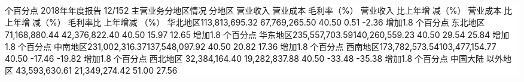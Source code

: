 个百分点
2018年年度报告
12/152
主营业务分地区情况
分地区
营业收入
营业成本
毛利率（%）
营业收入
比上年增
减（%）
营业成本
比上年增
减（%）
毛利率比
上年增减
（%）
华北地区113,813,695.32
67,769,265.50
40.50
0.51
-2.36
增加1.8
个百分点
东北地区
71,168,880.44
42,376,822.40
40.50
15.97
12.65
增加1.8
个百分点
华东地区235,557,703.59140,260,559.23
40.50
29.54
25.84
增加1.8
个百分点
中南地区231,002,316.37137,548,097.92
40.50
20.82
17.36
增加1.8
个百分点
西南地区173,782,573.54103,477,154.77
40.50
-17.46
-19.82
增加1.8
个百分点
西北地区
32,384,164.40
19,282,837.88
40.50
-33.48
-35.38
增加1.8
个百分点
中国大陆
以外地区
43,593,630.61
21,349,274.42
51.00
27.56